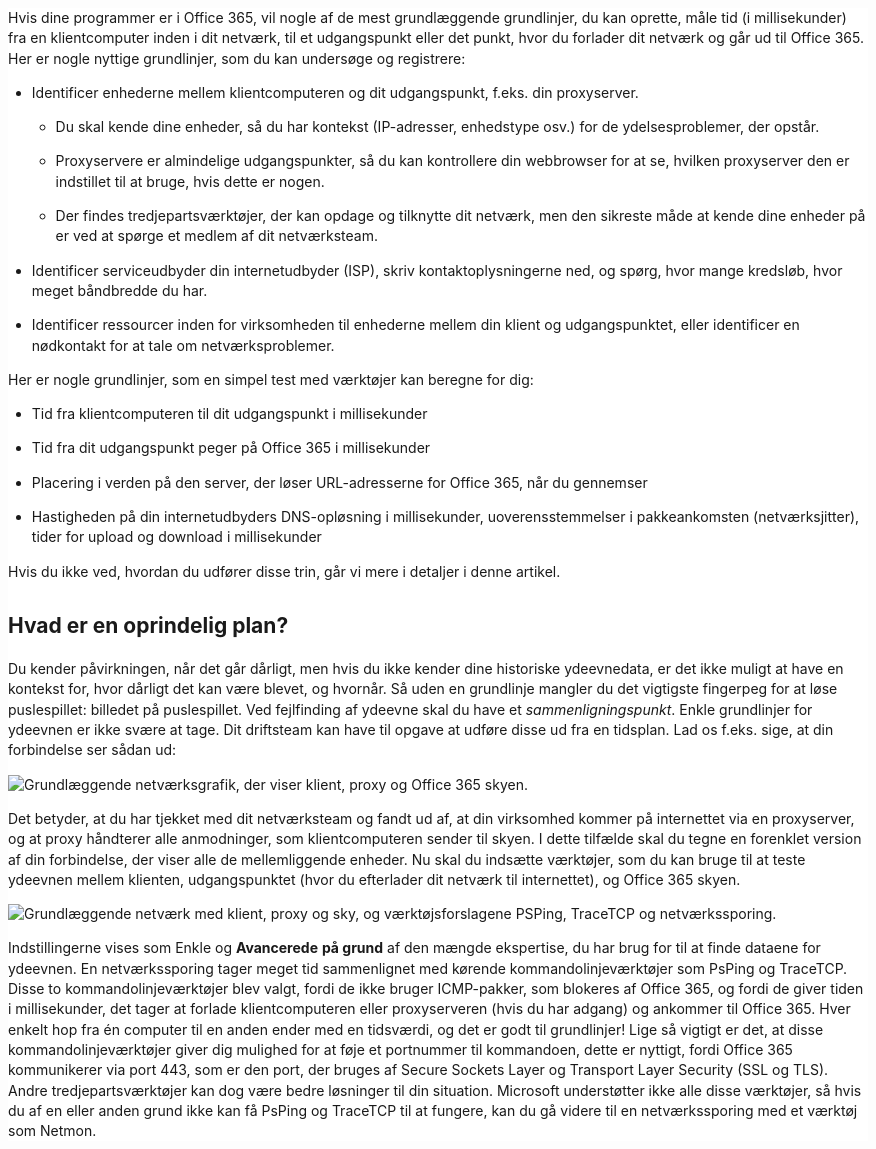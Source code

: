 Hvis dine programmer er i Office 365, vil nogle af de mest grundlæggende grundlinjer, du kan oprette, måle tid (i millisekunder) fra en klientcomputer inden i dit netværk, til et udgangspunkt eller det punkt, hvor du forlader dit netværk og går ud til Office 365. Her er nogle nyttige grundlinjer, som du kan undersøge og registrere:
  
- Identificer enhederne mellem klientcomputeren og dit udgangspunkt, f.eks. din proxyserver.
    
  - Du skal kende dine enheder, så du har kontekst (IP-adresser, enhedstype osv.) for de ydelsesproblemer, der opstår.
    
  - Proxyservere er almindelige udgangspunkter, så du kan kontrollere din webbrowser for at se, hvilken proxyserver den er indstillet til at bruge, hvis dette er nogen.
    
  - Der findes tredjepartsværktøjer, der kan opdage og tilknytte dit netværk, men den sikreste måde at kende dine enheder på er ved at spørge et medlem af dit netværksteam.
    
- Identificer serviceudbyder din internetudbyder (ISP), skriv kontaktoplysningerne ned, og spørg, hvor mange kredsløb, hvor meget båndbredde du har.
    
- Identificer ressourcer inden for virksomheden til enhederne mellem din klient og udgangspunktet, eller identificer en nødkontakt for at tale om netværksproblemer.
    
Her er nogle grundlinjer, som en simpel test med værktøjer kan beregne for dig:
  
- Tid fra klientcomputeren til dit udgangspunkt i millisekunder
    
- Tid fra dit udgangspunkt peger på Office 365 i millisekunder
    
- Placering i verden på den server, der løser URL-adresserne for Office 365, når du gennemser
    
- Hastigheden på din internetudbyders DNS-opløsning i millisekunder, uoverensstemmelser i pakkeankomsten (netværksjitter), tider for upload og download i millisekunder
    
Hvis du ikke ved, hvordan du udfører disse trin, går vi mere i detaljer i denne artikel. 
  
## <a name="what-is-a-baseline"></a>Hvad er en oprindelig plan?

Du kender påvirkningen, når det går dårligt, men hvis du ikke kender dine historiske ydeevnedata, er det ikke muligt at have en kontekst for, hvor dårligt det kan være blevet, og hvornår. Så uden en grundlinje mangler du det vigtigste fingerpeg for at løse puslespillet: billedet på puslespillet. Ved fejlfinding af ydeevne skal du have et  *sammenligningspunkt*. Enkle grundlinjer for ydeevnen er ikke svære at tage. Dit driftsteam kan have til opgave at udføre disse ud fra en tidsplan. Lad os f.eks. sige, at din forbindelse ser sådan ud: 
  
![Grundlæggende netværksgrafik, der viser klient, proxy og Office 365 skyen.](../media/c6ca7140-09f9-4c2d-a775-dbf2820eaa0c.PNG)
  
Det betyder, at du har tjekket med dit netværksteam og fandt ud af, at din virksomhed kommer på internettet via en proxyserver, og at proxy håndterer alle anmodninger, som klientcomputeren sender til skyen. I dette tilfælde skal du tegne en forenklet version af din forbindelse, der viser alle de mellemliggende enheder. Nu skal du indsætte værktøjer, som du kan bruge til at teste ydeevnen mellem klienten, udgangspunktet (hvor du efterlader dit netværk til internettet), og Office 365 skyen.
  
![Grundlæggende netværk med klient, proxy og sky, og værktøjsforslagene PSPing, TraceTCP og netværkssporing.](../media/627bfb77-abf7-4ef1-bbe8-7f8cbe48e1d2.png)
  
Indstillingerne vises som Enkle og **Avancerede** **på grund** af den mængde ekspertise, du har brug for til at finde dataene for ydeevnen. En netværkssporing tager meget tid sammenlignet med kørende kommandolinjeværktøjer som PsPing og TraceTCP. Disse to kommandolinjeværktøjer blev valgt, fordi de ikke bruger ICMP-pakker, som blokeres af Office 365, og fordi de giver tiden i millisekunder, det tager at forlade klientcomputeren eller proxyserveren (hvis du har adgang) og ankommer til Office 365. Hver enkelt hop fra én computer til en anden ender med en tidsværdi, og det er godt til grundlinjer! Lige så vigtigt er det, at disse kommandolinjeværktøjer giver dig mulighed for at føje et portnummer til kommandoen, dette er nyttigt, fordi Office 365 kommunikerer via port 443, som er den port, der bruges af Secure Sockets Layer og Transport Layer Security (SSL og TLS). Andre tredjepartsværktøjer kan dog være bedre løsninger til din situation. Microsoft understøtter ikke alle disse værktøjer, så hvis du af en eller anden grund ikke kan få PsPing og TraceTCP til at fungere, kan du gå videre til en netværkssporing med et værktøj som Netmon. 
  